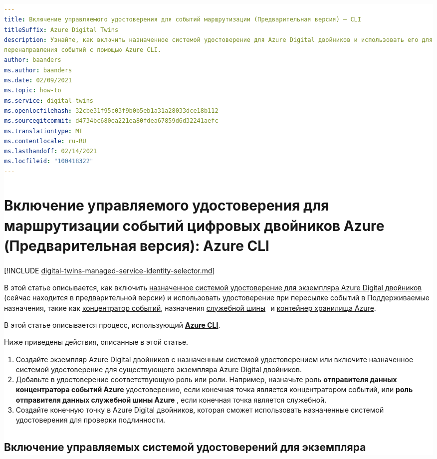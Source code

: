 ```yaml
---
title: Включение управляемого удостоверения для событий маршрутизации (Предварительная версия) — CLI
titleSuffix: Azure Digital Twins
description: Узнайте, как включить назначенное системой удостоверение для Azure Digital двойников и использовать его для перенаправления событий с помощью Azure CLI.
author: baanders
ms.author: baanders
ms.date: 02/09/2021
ms.topic: how-to
ms.service: digital-twins
ms.openlocfilehash: 32cbe31f95c03f9b0b5eb1a31a28033dce18b112
ms.sourcegitcommit: d4734bc680ea221ea80fdea67859d6d32241aefc
ms.translationtype: MT
ms.contentlocale: ru-RU
ms.lasthandoff: 02/14/2021
ms.locfileid: "100418322"
---
```

# <a name="enable-a-managed-identity-for-routing-azure-digital-twins-events-preview-azure-cli"></a>Включение управляемого удостоверения для маршрутизации событий цифровых двойников Azure (Предварительная версия): Azure CLI

[!INCLUDE [digital-twins-managed-service-identity-selector.md](../../includes/digital-twins-managed-service-identity-selector.md)]

В этой статье описывается, как включить [назначенное системой удостоверение для экземпляра Azure Digital двойников](concepts-security.md#managed-identity-for-accessing-other-resources-preview) (сейчас находится в предварительной версии) и использовать удостоверение при пересылке событий в Поддерживаемые назначения, такие как [концентратор событий](../event-hubs/event-hubs-about.md), назначения [служебной шины](../service-bus-messaging/service-bus-messaging-overview.md)   и [контейнер хранилища Azure](../storage/blobs/storage-blobs-introduction.md).

В этой статье описывается процесс, использующий [**Azure CLI**](/cli/azure/what-is-azure-cli).

Ниже приведены действия, описанные в этой статье. 

1. Создайте экземпляр Azure Digital двойников с назначенным системой удостоверением или включите назначенное системой удостоверение для существующего экземпляра Azure Digital двойников. 
1. Добавьте в удостоверение соответствующую роль или роли. Например, назначьте роль **отправителя данных концентратора событий Azure** удостоверению, если конечная точка является концентратором событий, или **роль отправителя данных служебной шины Azure** , если конечная точка является служебной.
1. Создайте конечную точку в Azure Digital двойников, которая сможет использовать назначенные системой удостоверения для проверки подлинности.

## <a name="enable-system-managed-identities-for-an-instance"></a>Включение управляемых системой удостоверений для экземпляра 
